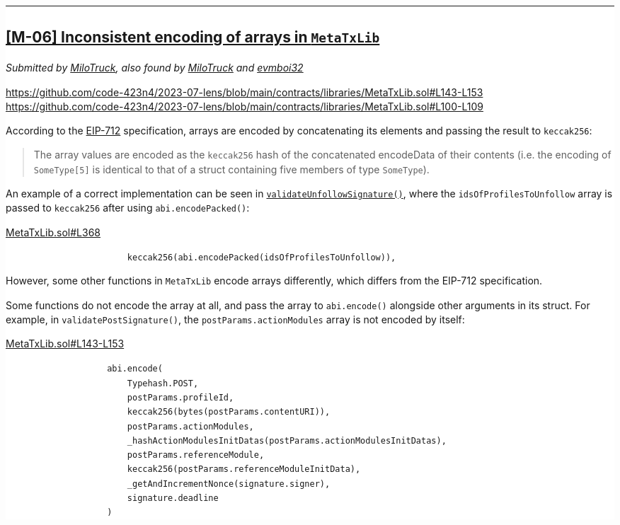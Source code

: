 

***

## [[M-06] Inconsistent encoding of arrays in `MetaTxLib`](https://github.com/code-423n4/2023-07-lens-findings/issues/142)
*Submitted by [MiloTruck](https://github.com/code-423n4/2023-07-lens-findings/issues/142), also found by [MiloTruck](https://github.com/code-423n4/2023-07-lens-findings/issues/140) and [evmboi32](https://github.com/code-423n4/2023-07-lens-findings/issues/190)*

<https://github.com/code-423n4/2023-07-lens/blob/main/contracts/libraries/MetaTxLib.sol#L143-L153><br>
<https://github.com/code-423n4/2023-07-lens/blob/main/contracts/libraries/MetaTxLib.sol#L100-L109>

According to the [EIP-712](https://eips.ethereum.org/EIPS/eip-712) specification, arrays are encoded by concatenating its elements and passing the result to `keccak256`:

> The array values are encoded as the `keccak256` hash of the concatenated encodeData of their contents (i.e. the encoding of `SomeType[5]` is identical to that of a struct containing five members of type `SomeType`).

An example of a correct implementation can be seen in [`validateUnfollowSignature()`](https://github.com/code-423n4/2023-07-lens/blob/main/contracts/libraries/MetaTxLib.sol#L357-L376), where the `idsOfProfilesToUnfollow` array is passed to `keccak256` after using `abi.encodePacked()`:

[MetaTxLib.sol#L368](https://github.com/code-423n4/2023-07-lens/blob/main/contracts/libraries/MetaTxLib.sol#L368)

```solidity
                        keccak256(abi.encodePacked(idsOfProfilesToUnfollow)),
```

However, some other functions in `MetaTxLib` encode arrays differently, which differs from the EIP-712 specification.

Some functions do not encode the array at all, and pass the array to `abi.encode()` alongside other arguments in its struct. For example, in `validatePostSignature()`, the `postParams.actionModules` array is not encoded by itself:

[MetaTxLib.sol#L143-L153](https://github.com/code-423n4/2023-07-lens/blob/main/contracts/libraries/MetaTxLib.sol#L143-L153)

```solidity
                    abi.encode(
                        Typehash.POST,
                        postParams.profileId,
                        keccak256(bytes(postParams.contentURI)),
                        postParams.actionModules,
                        _hashActionModulesInitDatas(postParams.actionModulesInitDatas),
                        postParams.referenceModule,
                        keccak256(postParams.referenceModuleInitData),
                        _getAndIncrementNonce(signature.signer),
                        signature.deadline
                    )
```
